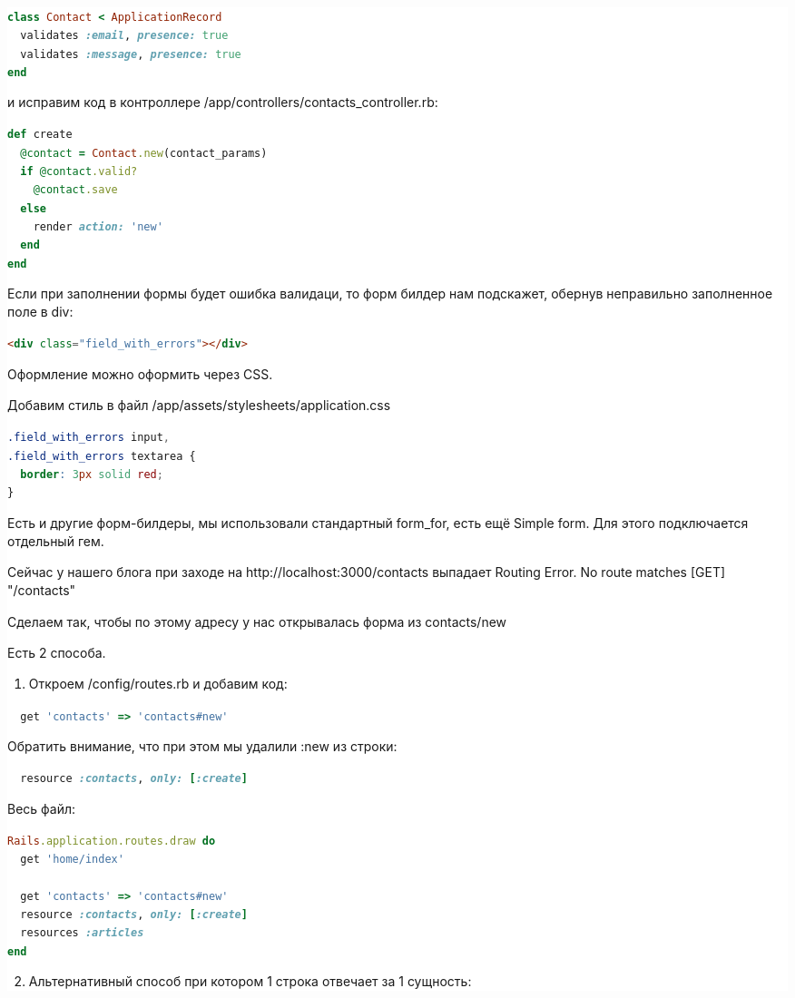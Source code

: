 ```ruby
class Contact < ApplicationRecord
  validates :email, presence: true
  validates :message, presence: true
end
```
и исправим код в контроллере /app/controllers/contacts_controller.rb:

```ruby
def create
  @contact = Contact.new(contact_params)
  if @contact.valid?
    @contact.save
  else
    render action: 'new'
  end
end
```
Если при заполнении формы будет ошибка валидаци, то форм билдер нам подскажет, обернув неправильно заполненное поле в div:
```html
<div class="field_with_errors"></div>
```
Оформление можно оформить через CSS.

Добавим стиль в файл /app/assets/stylesheets/application.css

```css
.field_with_errors input,
.field_with_errors textarea {
  border: 3px solid red;
}
```
Есть и другие форм-билдеры, мы использовали стандартный form_for, есть ещё Simple form. Для этого подключается отдельный гем.

Сейчас у нашего блога при заходе на http://localhost:3000/contacts выпадает Routing Error. No route matches [GET] "/contacts"

Сделаем так, чтобы по этому адресу у нас открывалась форма из contacts/new

Есть 2 способа.

1. Откроем /config/routes.rb и добавим код:
```ruby
  get 'contacts' => 'contacts#new'
```
Обратить внимание, что при этом мы удалили :new из строки:
```ruby
  resource :contacts, only: [:create]
```
Весь файл:
```ruby
Rails.application.routes.draw do
  get 'home/index'

  get 'contacts' => 'contacts#new'
  resource :contacts, only: [:create]
  resources :articles
end
```
2. Альтернативный способ при котором 1 строка отвечает за 1 сущность:
